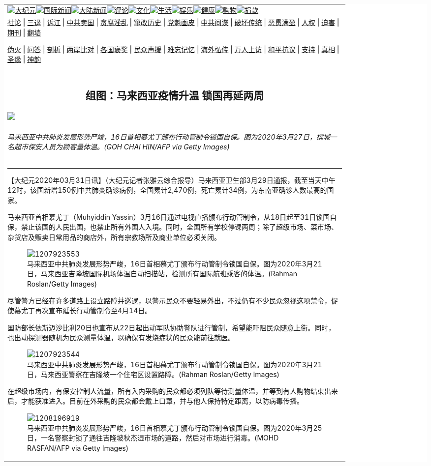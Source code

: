 <a name="1" id="1" target="_blank"></a><span id="1"></span>
<table align=center border="0"><tr><td colspan="2" VALIGN=TOP><a href="/gb/nsc413.md#1"><img src="https://raw.githubusercontent.com/hrzlx252/www/master/t/djy/1.jpg" title="大纪元"></a><a href="/gb/n24hr.md#1"><img src="https://raw.githubusercontent.com/hrzlx252/www/master/t/djy/3.jpg" title="国际新闻"></a><a href="/gb/nsc413.md#1"><img src="https://raw.githubusercontent.com/hrzlx252/www/master/t/djy/4.jpg" title="大陆新闻"></a><a href="/gb/news392.md#1"><img src="https://raw.githubusercontent.com/hrzlx252/www/master/t/djy/5.jpg" title="评论"></a><a href="/gb/news2007.md#1"><img src="https://raw.githubusercontent.com/hrzlx252/www/master/t/djy/6.jpg" title="文化"></a><a href="/gb/news2008.md#1"><img src="https://raw.githubusercontent.com/hrzlx252/www/master/t/djy/7.jpg" title="生活"></a><a href="/gb/ncyule.md#1"><img src="https://raw.githubusercontent.com/hrzlx252/www/master/t/djy/8.jpg" title="娱乐"></a><a href="/gb/nsc1002.md#1"><img src="https://raw.githubusercontent.com/hrzlx252/www/master/t/djy/9.jpg" title="健康"><a href="https://www.youlucky.com"><img src="https://raw.githubusercontent.com/hrzlx252/www/master/t/djy/10.jpg" title="购物"></a><a href="https://donate.epochtimes.com/?utm_medium=epochtimes&utm_source=referral&utm_campaign=donate_button_djyarticleheader"><img src="https://raw.githubusercontent.com/hrzlx252/www/master/t/djy/12.jpg" title="捐款"></a></td></tr>
<tr><td colspan="2" VALIGN=TOP><a target="_blank" href="/gb/9p.md#1">社论</a> | <a target="_blank" href="/gb/nf5657.md#1">三退</a> | <a target="_blank" href="/gb/nf6124.md#1">诉江</a> | <a target="_blank" href="/gb/nf1176117.md#1">中共卖国</a> | <a target="_blank" href="/gb/nf5773.md#1">贪腐淫乱</a> | <a target="_blank" href="/gb/nf1176115.md#1">窜改历史</a> | <a target="_blank" href="/gb/nf1176107.md#1">党魁画皮</a> | <a target="_blank" href="/gb/nf1320400.md#1">中共间谍</a> | <a target="_blank" href="/gb/nf1176114.md#1">破坏传统</a> | <a target="_blank" href="https://github.com/hrzlx252/ntdtv/blob/master/gb/prog447_1.md#1">恶贯满盈</a> | <a target="_blank" href="/gb/ncid278.md#1">人权</a> | <a target="_blank" href="/gb/nf1176111.md#1">迫害</a> | <a target="_blank" href="https://gitlab.com/szzdlab/mh-qikan/blob/master/README.md#1">期刊</a> | <a target="_blank" href="https://github.com/bannedbook/fanqiang/wiki">翻墙</a></p><p><a target="_blank" href="/gb/nf5562.md#1">伪火</a> | <a target="_blank" href="/gb/nf4378.md#1">问答</a> | <a target="_blank" href="/gb/nf5792.md#1">剖析</a> | <a target="_blank" href="/gb/nf5735.md#1">两岸比对</a> | <a target="_blank" href="/gb/nf6119.md#1">各国褒奖</a> | <a target="_blank" href="/gb/nf6120.md#1">民众声援</a> | <a target="_blank" href="/gb/nf1188594.md#1">难忘记忆</a> | <a target="_blank" href="/gb/nf3180.md#1">海外弘传</a> | <a target="_blank" href="/gb/nf5410.md#1">万人上访</a> | <a target="_blank" href="https://github.com/hrzlx252/ntdtv/blob/master/gb/prog1530_1.md#1">和平抗议</a> | <a target="_blank" href="/gb/nf4386.md#1">支持</a> | <a target="_blank" href="/gb/nf4389.md#1">真相</a> | <a target="_blank" href="/gb/nf5790.md#1">圣缘</a> | <a target="_blank" href="/gb/nf4786.md#1">神韵</a></td></tr>
<tr><td VALIGN=TOP width="626"><h2 align=center>组图：马来西亚疫情升温 锁国再延两周</h2>
<img width="600" src="https://i.epochtimes.com/assets/uploads/2020/03/2003300940391758-600x400.jpg" />
<h6>马来西亚中共肺炎发展形势严峻，16日首相慕尤丁颁布行动管制令锁国自保。图为2020年3月27日，槟城一名超市保安人员为顾客量体温。(GOH CHAI HIN/AFP via Getty Images)
</h6>
<hr>
	<p>【大纪元2020年03月31日讯】（大纪元记者张雅云综合报导）<ahref="/gb/tag/%E9%A9%AC%E6%9D%A5%E8%A5%BF%E4%BA%9A.md#1">马来西亚</a>卫生部3月29日通报，截至当天中午12时，该国新增150例<ahref="/gb/tag/%E4%B8%AD%E5%85%B1%E8%82%BA%E7%82%8E.md#1">中共肺炎</a>确诊病例，全国累计2,470例，死亡累计34例，为东南亚确诊人数最高的国家。</p>
<p><ahref="/gb/tag/%E9%A9%AC%E6%9D%A5%E8%A5%BF%E4%BA%9A.md#1">马来西亚</a>首相慕尤丁（Muhyiddin Yassin）3月16日通过电视直播颁布行动管制令，从18日起至31日锁国自保，禁止该国的人民出国，也禁止所有外国人入境。同时，全国所有学校停课两周；除了超级市场、菜市场、杂货店及贩卖日常用品的商店外，所有宗教场所及商业单位必须关闭。</p>
<figure id="attachment_11990811" style="width: 600px" class="wp-caption aligncenter"><ahref="https://i.epochtimes.com/assets/uploads/2020/03/2003300939311758.jpg"><img class="size-large wp-image-11990811" title="1207923553" src="https://i.epochtimes.com/assets/uploads/2020/03/2003300939311758-600x400.jpg" alt="1207923553" width="600" b="400" /></a><figcaption class="wp-caption-text">马来西亚<ahref="/gb/tag/%E4%B8%AD%E5%85%B1%E8%82%BA%E7%82%8E.md#1">中共肺炎</a>发展形势严峻，16日首相慕尤丁颁布行动管制令锁国自保。图为2020年3月21日，马来西亚吉隆坡国际机场体温自动扫描站，检测所有国际航班乘客的体温。(Rahman Roslan/Getty Images)</figcaption></figure>
<p>尽管警方已经在许多道路上设立路障并巡逻，以警示民众不要轻易外出，不过仍有不少民众忽视这项禁令，促使慕尤丁再次宣布延长行动管制令至4月14日。</p>
<p>国防部长依斯迈沙比利20日也宣布从22日起出动军队协助警队进行管制，希望能吓阻民众随意上街。同时，也出动探测器随机为民众测量体温，以确保有发烧症状的民众能前往就医。</p>
<figure id="attachment_11990814" style="width: 600px" class="wp-caption aligncenter"><ahref="https://i.epochtimes.com/assets/uploads/2020/03/2003300939201758.jpg"><img class="size-large wp-image-11990814" title="1207923544" src="https://i.epochtimes.com/assets/uploads/2020/03/2003300939201758-600x400.jpg" alt="1207923544" width="600" b="400" /></a><figcaption class="wp-caption-text">马来西亚中共肺炎发展形势严峻，16日首相慕尤丁颁布行动管制令锁国自保。图为2020年3月21日，马来西亚警察在吉隆坡一个住宅区设置路障。(Rahman Roslan/Getty Images)</figcaption></figure>
<p>在超级市场内，有保安控制人流量，所有入内采购的民众都必须列队等待测量体温，并等到有人购物结束出来后，才能获准进入。目前在外采购的民众都会戴上口罩，并与他人保持特定距离，以防病毒传播。</p>
<figure id="attachment_11990835" style="width: 600px" class="wp-caption aligncenter"><ahref="https://i.epochtimes.com/assets/uploads/2020/03/2003300940211758.jpg"><img class="size-large wp-image-11990835" title="1208196919" src="https://i.epochtimes.com/assets/uploads/2020/03/2003300940211758-600x400.jpg" alt="1208196919" width="600" b="400" /></a><figcaption class="wp-caption-text">马来西亚中共肺炎发展形势严峻，16日首相慕尤丁颁布行动管制令锁国自保。图为2020年3月25日，一名警察封锁了通往吉隆坡秋杰湿市场的道路，然后对市场进行消毒。(MOHD RASFAN/AFP via Getty Images)</figcaption></figure>